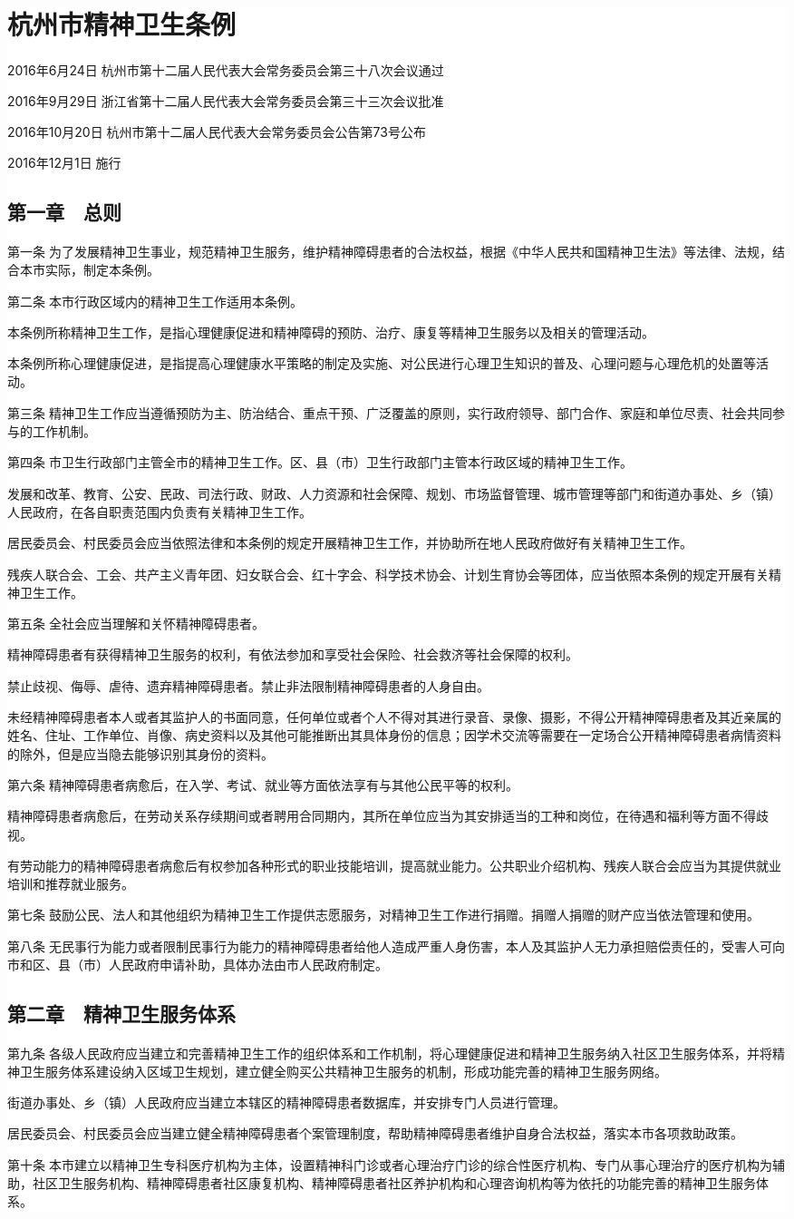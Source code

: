 # 杭州市精神卫生条例

2016年6月24日 杭州市第十二届人民代表大会常务委员会第三十八次会议通过

2016年9月29日 浙江省第十二届人民代表大会常务委员会第三十三次会议批准

2016年10月20日 杭州市第十二届人民代表大会常务委员会公告第73号公布

2016年12月1日 施行



## 第一章　总则

第一条 为了发展精神卫生事业，规范精神卫生服务，维护精神障碍患者的合法权益，根据《中华人民共和国精神卫生法》等法律、法规，结合本市实际，制定本条例。

第二条 本市行政区域内的精神卫生工作适用本条例。

本条例所称精神卫生工作，是指心理健康促进和精神障碍的预防、治疗、康复等精神卫生服务以及相关的管理活动。

本条例所称心理健康促进，是指提高心理健康水平策略的制定及实施、对公民进行心理卫生知识的普及、心理问题与心理危机的处置等活动。

第三条 精神卫生工作应当遵循预防为主、防治结合、重点干预、广泛覆盖的原则，实行政府领导、部门合作、家庭和单位尽责、社会共同参与的工作机制。

第四条 市卫生行政部门主管全市的精神卫生工作。区、县（市）卫生行政部门主管本行政区域的精神卫生工作。

发展和改革、教育、公安、民政、司法行政、财政、人力资源和社会保障、规划、市场监督管理、城市管理等部门和街道办事处、乡（镇）人民政府，在各自职责范围内负责有关精神卫生工作。

居民委员会、村民委员会应当依照法律和本条例的规定开展精神卫生工作，并协助所在地人民政府做好有关精神卫生工作。

残疾人联合会、工会、共产主义青年团、妇女联合会、红十字会、科学技术协会、计划生育协会等团体，应当依照本条例的规定开展有关精神卫生工作。

第五条 全社会应当理解和关怀精神障碍患者。

精神障碍患者有获得精神卫生服务的权利，有依法参加和享受社会保险、社会救济等社会保障的权利。

禁止歧视、侮辱、虐待、遗弃精神障碍患者。禁止非法限制精神障碍患者的人身自由。

未经精神障碍患者本人或者其监护人的书面同意，任何单位或者个人不得对其进行录音、录像、摄影，不得公开精神障碍患者及其近亲属的姓名、住址、工作单位、肖像、病史资料以及其他可能推断出其具体身份的信息；因学术交流等需要在一定场合公开精神障碍患者病情资料的除外，但是应当隐去能够识别其身份的资料。

第六条 精神障碍患者病愈后，在入学、考试、就业等方面依法享有与其他公民平等的权利。

精神障碍患者病愈后，在劳动关系存续期间或者聘用合同期内，其所在单位应当为其安排适当的工种和岗位，在待遇和福利等方面不得歧视。

有劳动能力的精神障碍患者病愈后有权参加各种形式的职业技能培训，提高就业能力。公共职业介绍机构、残疾人联合会应当为其提供就业培训和推荐就业服务。

第七条 鼓励公民、法人和其他组织为精神卫生工作提供志愿服务，对精神卫生工作进行捐赠。捐赠人捐赠的财产应当依法管理和使用。

第八条 无民事行为能力或者限制民事行为能力的精神障碍患者给他人造成严重人身伤害，本人及其监护人无力承担赔偿责任的，受害人可向市和区、县（市）人民政府申请补助，具体办法由市人民政府制定。

## 第二章　精神卫生服务体系

第九条 各级人民政府应当建立和完善精神卫生工作的组织体系和工作机制，将心理健康促进和精神卫生服务纳入社区卫生服务体系，并将精神卫生服务体系建设纳入区域卫生规划，建立健全购买公共精神卫生服务的机制，形成功能完善的精神卫生服务网络。

街道办事处、乡（镇）人民政府应当建立本辖区的精神障碍患者数据库，并安排专门人员进行管理。

居民委员会、村民委员会应当建立健全精神障碍患者个案管理制度，帮助精神障碍患者维护自身合法权益，落实本市各项救助政策。

第十条 本市建立以精神卫生专科医疗机构为主体，设置精神科门诊或者心理治疗门诊的综合性医疗机构、专门从事心理治疗的医疗机构为辅助，社区卫生服务机构、精神障碍患者社区康复机构、精神障碍患者社区养护机构和心理咨询机构等为依托的功能完善的精神卫生服务体系。
